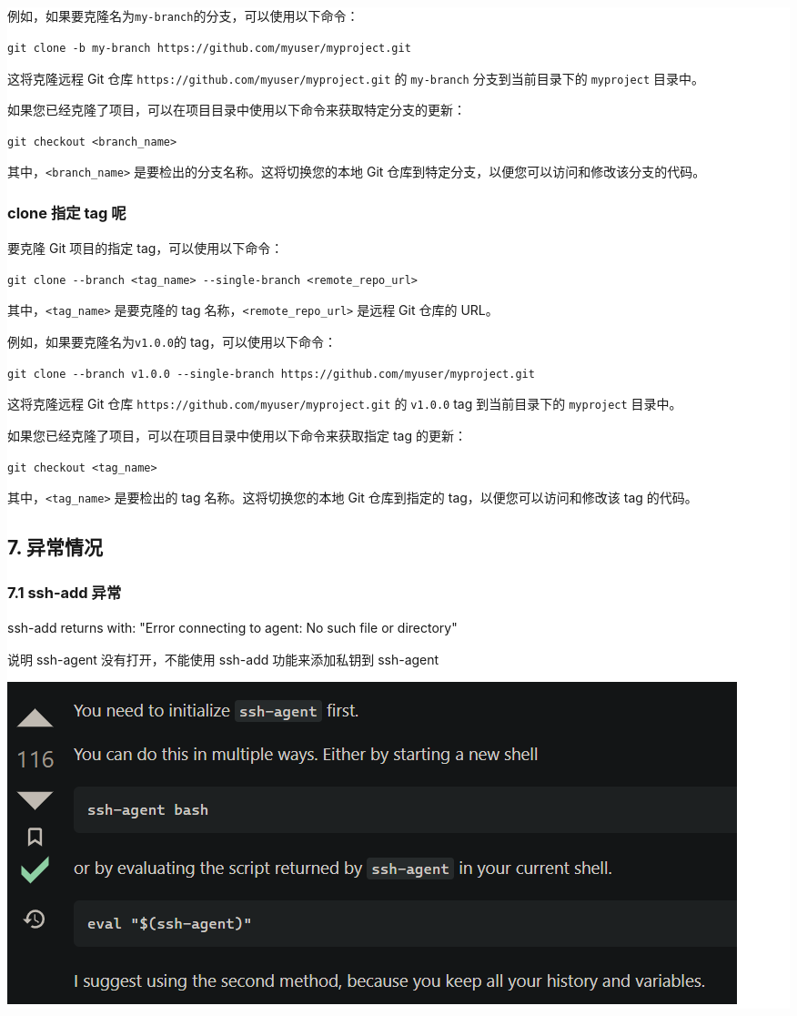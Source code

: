 例如，如果要克隆名为`my-branch`的分支，可以使用以下命令：

```
git clone -b my-branch https://github.com/myuser/myproject.git
```

这将克隆远程 Git 仓库 `https://github.com/myuser/myproject.git` 的 `my-branch` 分支到当前目录下的 `myproject` 目录中。

如果您已经克隆了项目，可以在项目目录中使用以下命令来获取特定分支的更新：

```
git checkout <branch_name>
```

其中，`<branch_name>` 是要检出的分支名称。这将切换您的本地 Git 仓库到特定分支，以便您可以访问和修改该分支的代码。

### clone 指定 tag 呢

要克隆 Git 项目的指定 tag，可以使用以下命令：

```
git clone --branch <tag_name> --single-branch <remote_repo_url>
```

其中，`<tag_name>` 是要克隆的 tag 名称，`<remote_repo_url>` 是远程 Git 仓库的 URL。

例如，如果要克隆名为`v1.0.0`的 tag，可以使用以下命令：

```
git clone --branch v1.0.0 --single-branch https://github.com/myuser/myproject.git
```

这将克隆远程 Git 仓库 `https://github.com/myuser/myproject.git` 的 `v1.0.0` tag 到当前目录下的 `myproject` 目录中。

如果您已经克隆了项目，可以在项目目录中使用以下命令来获取指定 tag 的更新：

```
git checkout <tag_name>
```

其中，`<tag_name>` 是要检出的 tag 名称。这将切换您的本地 Git 仓库到指定的 tag，以便您可以访问和修改该 tag 的代码。





## 7. 异常情况

### 7.1 ssh-add 异常

ssh-add returns with: "Error connecting to agent: No such file or directory"

说明 ssh-agent 没有打开，不能使用 ssh-add 功能来添加私钥到 ssh-agent

![image-20230309231407853](git&ssh.assets/image-20230309231407853.png)
